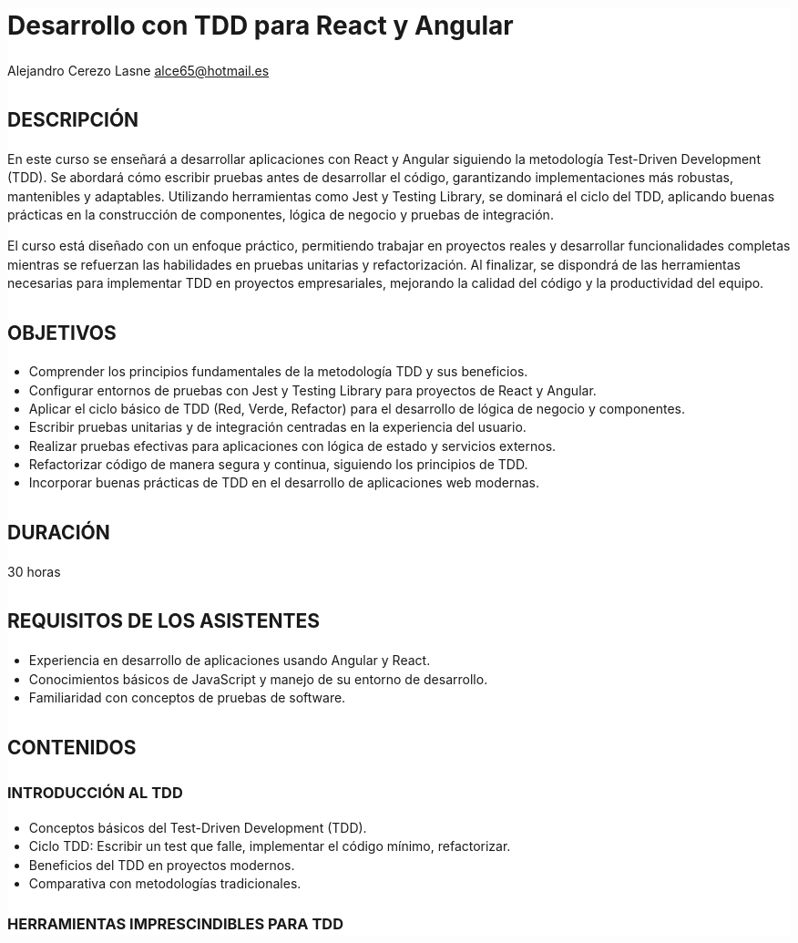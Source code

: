 # Desarrollo con TDD para React y Angular

Alejandro Cerezo Lasne
<alce65@hotmail.es>

## DESCRIPCIÓN

En este curso se enseñará a desarrollar aplicaciones con React y Angular siguiendo la metodología Test-Driven Development (TDD). Se abordará cómo escribir pruebas antes de desarrollar el código, garantizando implementaciones más robustas, mantenibles y adaptables. Utilizando herramientas como Jest y Testing Library, se dominará el ciclo del TDD, aplicando buenas prácticas en la construcción de componentes, lógica de negocio y pruebas de integración.

El curso está diseñado con un enfoque práctico, permitiendo trabajar en proyectos reales y desarrollar funcionalidades completas mientras se refuerzan las habilidades en pruebas unitarias y refactorización. Al finalizar, se dispondrá de las herramientas necesarias para implementar TDD en proyectos empresariales, mejorando la calidad del código y la productividad del equipo.

## OBJETIVOS

- Comprender los principios fundamentales de la metodología TDD y sus beneficios.
- Configurar entornos de pruebas con Jest y Testing Library para proyectos de React y Angular.
- Aplicar el ciclo básico de TDD (Red, Verde, Refactor) para el desarrollo de lógica de negocio y componentes.
- Escribir pruebas unitarias y de integración centradas en la experiencia del usuario.
- Realizar pruebas efectivas para aplicaciones con lógica de estado y servicios externos.
- Refactorizar código de manera segura y continua, siguiendo los principios de TDD.
- Incorporar buenas prácticas de TDD en el desarrollo de aplicaciones web modernas.

## DURACIÓN

30 horas

## REQUISITOS DE LOS ASISTENTES

- Experiencia en desarrollo de aplicaciones usando Angular y React.
- Conocimientos básicos de JavaScript y manejo de su entorno de desarrollo.
- Familiaridad con conceptos de pruebas de software.

## CONTENIDOS

### INTRODUCCIÓN AL TDD

- Conceptos básicos del Test-Driven Development (TDD).
- Ciclo TDD: Escribir un test que falle, implementar el código mínimo, refactorizar.
- Beneficios del TDD en proyectos modernos.
- Comparativa con metodologías tradicionales.

### HERRAMIENTAS IMPRESCINDIBLES PARA TDD
